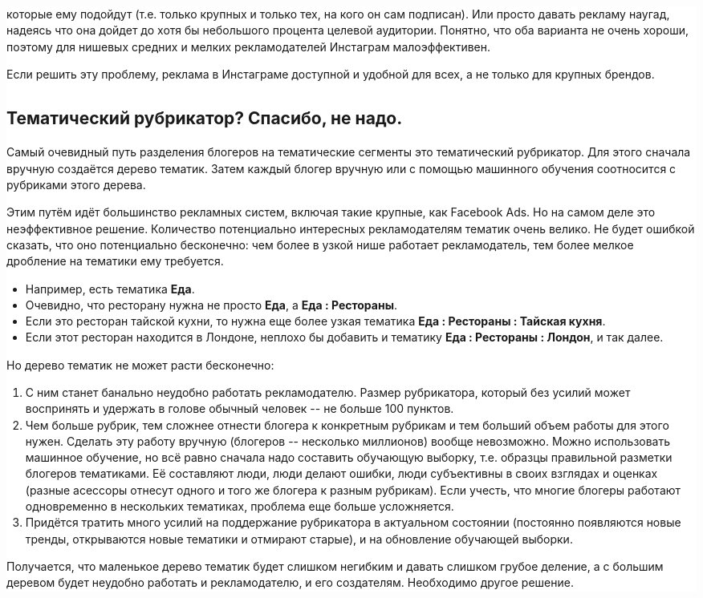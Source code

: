 которые ему подойдут (т.е. только крупных и только тех, на кого он сам подписан).
Или просто давать рекламу наугад, надеясь что она дойдет до хотя бы небольшого процента целевой аудитории.
Понятно, что оба варианта не очень хороши, поэтому для нишевых средних и мелких рекламодателей Инстаграм малоэффективен.

Если решить эту проблему, реклама в Инстаграме доступной и удобной для всех, а не только для крупных брендов. 

## Тематический рубрикатор? Спасибо, не надо.
Самый очевидный путь разделения блогеров на тематические сегменты это
 тематический рубрикатор. Для этого сначала вручную создаётся дерево тематик.
 Затем каждый блогер вручную или с помощью машинного обучения соотносится с рубриками этого дерева.  
  
 Этим путём идёт большинство рекламных систем, включая такие крупные, как Facebook Ads.
  Но на самом деле это неэффективное решение.
   Количество потенциально интересных рекламодателям тематик очень велико.
 Не будет ошибкой сказать, что оно потенциально бесконечно: чем более в узкой нише работает рекламодатель,
  тем более мелкое дробление на тематики ему требуется.
  
* Например, есть тематика __Еда__. 
* Очевидно, что ресторану нужна не просто __Еда__, а __Еда : Рестораны__. 
* Если это ресторан тайской кухни, то нужна еще более узкая тематика __Еда : Рестораны : Тайская кухня__. 
* Если этот ресторан находится в Лондоне, неплохо бы добавить и тематику __Еда : Рестораны : Лондон__, и так далее.
 
Но дерево тематик не может расти бесконечно:

1. C ним станет банально неудобно работать рекламодателю.
 Размер рубрикатора, который без усилий может воспринять и удержать в голове обычный человек -- не больше 100 пунктов. 
2. Чем больше рубрик, тем сложнее отнести блогера к конкретным рубрикам и тем больший объем работы для этого нужен.
 Сделать эту работу вручную (блогеров -- несколько миллионов) вообще невозможно. 
 Можно использовать машинное обучение, но всё равно сначала надо составить обучающую выборку,
  т.е. образцы правильной разметки блогеров тематиками. Её составляют люди, люди делают ошибки,
   люди субъективны в своих взглядах и оценках (разные асессоры отнесут одного и того же блогера к разным рубрикам).
  Если учесть, что многие блогеры работают одновременно в нескольких тематиках, проблема еще больше усложняется.
3. Придётся тратить много усилий на поддержание рубрикатора в актуальном состоянии 
(постоянно появляются новые тренды, открываются новые тематики и отмирают старые), 
и на обновление обучающей выборки.

Получается, что маленькое дерево тематик будет слишком негибким и давать слишком грубое деление,
а с большим деревом будет неудобно работать и рекламодателю, и его создателям. Необходимо другое решение.
